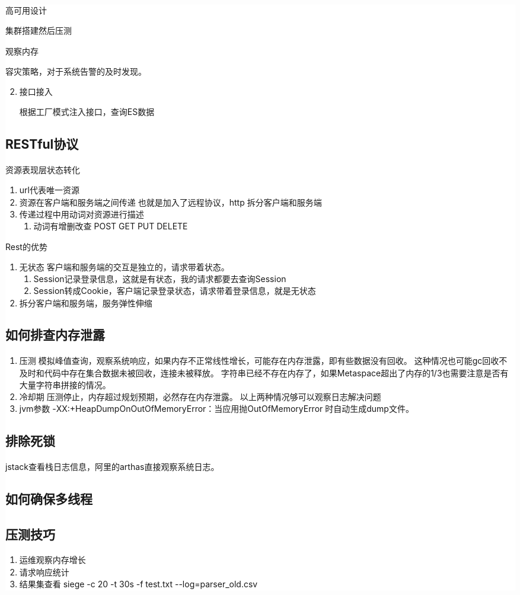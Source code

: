    高可用设计

   集群搭建然后压测

   观察内存

   容灾策略，对于系统告警的及时发现。

2. 接口接入

   根据工厂模式注入接口，查询ES数据

## RESTful协议
资源表现层状态转化
1. url代表唯一资源
2. 资源在客户端和服务端之间传递 也就是加入了远程协议，http 拆分客户端和服务端
3. 传递过程中用动词对资源进行描述
    1. 动词有增删改查 POST GET PUT DELETE

Rest的优势
1. 无状态 客户端和服务端的交互是独立的，请求带着状态。
    1. Session记录登录信息，这就是有状态，我的请求都要去查询Session
    2. Session转成Cookie，客户端记录登录状态，请求带着登录信息，就是无状态
2. 拆分客户端和服务端，服务弹性伸缩

## 如何排查内存泄露
1. 压测
   模拟峰值查询，观察系统响应，如果内存不正常线性增长，可能存在内存泄露，即有些数据没有回收。
   这种情况也可能gc回收不及时和代码中存在集合数据未被回收，连接未被释放。
   字符串已经不存在内存了，如果Metaspace超出了内存的1/3也需要注意是否有大量字符串拼接的情况。
2. 冷却期
   压测停止，内存超过规划预期，必然存在内存泄露。
    以上两种情况够可以观察日志解决问题
3. jvm参数
    -XX:+HeapDumpOnOutOfMemoryError：当应用抛OutOfMemoryError 时自动生成dump文件。

## 排除死锁
jstack查看栈日志信息，阿里的arthas直接观察系统日志。
## 如何确保多线程
## 压测技巧
1. 运维观察内存增长
2. 请求响应统计
3. 结果集查看
siege -c 20 -t 30s -f test.txt --log=parser_old.csv